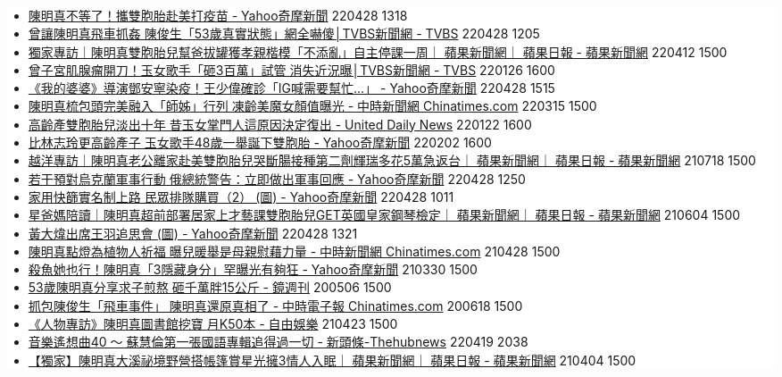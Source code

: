 - [陳明真不等了！攜雙胞胎赴美打疫苗 - Yahoo奇摩新聞](https://tw.news.yahoo.com/%E9%99%B3%E6%98%8E%E7%9C%9F%E4%B8%8D%E7%AD%89%E4%BA%86-%E6%94%9C%E9%9B%99%E8%83%9E%E8%83%8E%E8%B5%B4%E7%BE%8E%E6%89%93%E7%96%AB%E8%8B%97-015121324.html "陳明真不等了！攜雙胞胎赴美打疫苗 - Yahoo奇摩新聞") 220428 1318
- [曾讓陳明真飛車抓姦 陳俊生「53歲真實狀態」網全嚇傻│TVBS新聞網 - TVBS](https://news.tvbs.com.tw/entertainment/1778234 "曾讓陳明真飛車抓姦 陳俊生「53歲真實狀態」網全嚇傻│TVBS新聞網 - TVBS") 220428 1205
- [獨家專訪｜陳明真雙胞胎兒幫爸拔罐獲孝親楷模「不添亂」自主停課一周｜ 蘋果新聞網｜ 蘋果日報 - 蘋果新聞網](https://tw.appledaily.com/entertainment/20220412/2BV3Q5GK4JDFPKOB4PEIM37WQA/ "獨家專訪｜陳明真雙胞胎兒幫爸拔罐獲孝親楷模「不添亂」自主停課一周｜ 蘋果新聞網｜ 蘋果日報 - 蘋果新聞網") 220412 1500
- [曾子宮肌腺瘤開刀！玉女歌手「砸3百萬」試管 消失近況曝│TVBS新聞網 - TVBS](https://news.tvbs.com.tw/entertainment/1701179 "曾子宮肌腺瘤開刀！玉女歌手「砸3百萬」試管 消失近況曝│TVBS新聞網 - TVBS") 220126 1600
- [《我的婆婆》導演鄧安寧染疫！王少偉確診「IG喊需要幫忙...」 - Yahoo奇摩新聞](https://tw.news.yahoo.com/%E6%88%91%E7%9A%84%E5%A9%86%E5%A9%86-%E5%B0%8E%E6%BC%94%E9%84%A7%E5%AE%89%E5%AF%A7%E6%9F%93%E7%96%AB-%E7%8E%8B%E5%B0%91%E5%81%89%E7%A2%BA%E8%A8%BA-ig%E5%96%8A%E9%9C%80%E8%A6%81%E5%B9%AB%E5%BF%99-071557877.html "《我的婆婆》導演鄧安寧染疫！王少偉確診「IG喊需要幫忙...」 - Yahoo奇摩新聞") 220428 1515
- [陳明真梳包頭完美融入「師姊」行列 凍齡美魔女顏值曝光 - 中時新聞網 Chinatimes.com](https://www.chinatimes.com/realtimenews/20220315005786-260404 "陳明真梳包頭完美融入「師姊」行列 凍齡美魔女顏值曝光 - 中時新聞網 Chinatimes.com") 220315 1500
- [高齡產雙胞胎兒淡出十年 昔玉女掌門人這原因決定復出 - United Daily News](https://stars.udn.com/star/story/10091/6053082 "高齡產雙胞胎兒淡出十年 昔玉女掌門人這原因決定復出 - United Daily News") 220122 1600
- [比林志玲更高齡產子 玉女歌手48歲一舉誕下雙胞胎 - Yahoo奇摩新聞](https://tw.news.yahoo.com/%E6%AF%94%E6%9E%97%E5%BF%97%E7%8E%B2%E6%9B%B4%E9%AB%98%E9%BD%A1%E7%94%A2%E5%AD%90-%E7%8E%89%E5%A5%B3%E6%AD%8C%E6%89%8B48%E6%AD%B2-%E8%88%89%E8%AA%95%E4%B8%8B%E9%9B%99%E8%83%9E%E8%83%8E-001929719.html "比林志玲更高齡產子 玉女歌手48歲一舉誕下雙胞胎 - Yahoo奇摩新聞") 220202 1600
- [越洋專訪｜陳明真老公離家赴美雙胞胎兒哭斷腸接種第二劑輝瑞多花5萬急返台｜ 蘋果新聞網｜ 蘋果日報 - 蘋果新聞網](https://tw.appledaily.com/entertainment/20210718/FO6ZAI2DPRFGJG6M2FFZF3BAMA/ "越洋專訪｜陳明真老公離家赴美雙胞胎兒哭斷腸接種第二劑輝瑞多花5萬急返台｜ 蘋果新聞網｜ 蘋果日報 - 蘋果新聞網") 210718 1500
- [若干預對烏克蘭軍事行動 俄總統警告：立即做出軍事回應 - Yahoo奇摩新聞](https://tw.news.yahoo.com/%E8%8B%A5%E5%B9%B2%E9%A0%90%E5%B0%8D%E7%83%8F%E5%85%8B%E8%98%AD%E8%BB%8D%E4%BA%8B%E8%A1%8C%E5%8B%95-%E4%BF%84%E7%B8%BD%E7%B5%B1%E8%AD%A6%E5%91%8A-%E7%AB%8B%E5%8D%B3%E5%81%9A%E5%87%BA%E8%BB%8D%E4%BA%8B%E5%9B%9E%E6%87%89-045001367.html "若干預對烏克蘭軍事行動 俄總統警告：立即做出軍事回應 - Yahoo奇摩新聞") 220428 1250
- [家用快篩實名制上路 民眾排隊購買（2） (圖) - Yahoo奇摩新聞](https://tw.news.yahoo.com/%E5%AE%B6%E7%94%A8%E5%BF%AB%E7%AF%A9%E5%AF%A6%E5%90%8D%E5%88%B6%E4%B8%8A%E8%B7%AF-%E6%B0%91%E7%9C%BE%E6%8E%92%E9%9A%8A%E8%B3%BC%E8%B2%B7-2-%E5%9C%96-014214705.html "家用快篩實名制上路 民眾排隊購買（2） (圖) - Yahoo奇摩新聞") 220428 1011
- [星爸媽陪讀｜陳明真超前部署居家上才藝課雙胞胎兒GET英國皇家鋼琴檢定｜ 蘋果新聞網｜ 蘋果日報 - 蘋果新聞網](https://tw.appledaily.com/entertainment/20210604/SZA2MSAOO5AHJNXFNX6PYWL6II/ "星爸媽陪讀｜陳明真超前部署居家上才藝課雙胞胎兒GET英國皇家鋼琴檢定｜ 蘋果新聞網｜ 蘋果日報 - 蘋果新聞網") 210604 1500
- [黃大煒出席王羽追思會 (圖) - Yahoo奇摩新聞](https://tw.news.yahoo.com/%E9%BB%83%E5%A4%A7%E7%85%92%E5%87%BA%E5%B8%AD%E7%8E%8B%E7%BE%BD%E8%BF%BD%E6%80%9D%E6%9C%83-%E5%9C%96-050546962.html "黃大煒出席王羽追思會 (圖) - Yahoo奇摩新聞") 220428 1321
- [陳明真點燈為植物人祈福 曝兒暖舉是母親慰藉力量 - 中時新聞網 Chinatimes.com](https://www.chinatimes.com/realtimenews/20210428005146-260404 "陳明真點燈為植物人祈福 曝兒暖舉是母親慰藉力量 - 中時新聞網 Chinatimes.com") 210428 1500
- [殺魚她也行！陳明真「3隱藏身分」罕曝光有夠狂 - Yahoo奇摩新聞](https://tw.news.yahoo.com/%E6%AE%BA%E9%AD%9A%E5%A5%B9%E4%B9%9F%E8%A1%8C-%E9%99%B3%E6%98%8E%E7%9C%9F-3%E9%9A%B1%E8%97%8F%E8%BA%AB%E5%88%86-%E7%BD%95%E6%9B%9D%E5%85%89%E6%9C%89%E5%A4%A0%E7%8B%82-071914706.html "殺魚她也行！陳明真「3隱藏身分」罕曝光有夠狂 - Yahoo奇摩新聞") 210330 1500
- [53歲陳明真分享求子煎熬 砸千萬胖15公斤 - 鏡週刊](https://www.mirrormedia.mg/story/20200507web001/ "53歲陳明真分享求子煎熬 砸千萬胖15公斤 - 鏡週刊") 200506 1500
- [抓包陳俊生「飛車事件」 陳明真還原真相了 - 中時電子報 Chinatimes.com](https://www.chinatimes.com/realtimenews/20200618004117-260404 "抓包陳俊生「飛車事件」 陳明真還原真相了 - 中時電子報 Chinatimes.com") 200618 1500
- [《人物專訪》陳明真圖書館挖寶 月K50本 - 自由娛樂](https://ent.ltn.com.tw/news/paper/1444530 "《人物專訪》陳明真圖書館挖寶 月K50本 - 自由娛樂") 210423 1500
- [音樂遙想曲40 ～ 蘇慧倫第一張國語專輯追得過一切 - 新頭條-Thehubnews](https://www.thehubnews.net/archives/94421 "音樂遙想曲40 ～ 蘇慧倫第一張國語專輯追得過一切 - 新頭條-Thehubnews") 220419 2038
- [【獨家】陳明真大溪祕境野營搭帳篷賞星光擁3情人入眠｜ 蘋果新聞網｜ 蘋果日報 - 蘋果新聞網](https://tw.appledaily.com/entertainment/20210404/PD6WZKN7IVBHNIDWSQYQ3MWA3E/ "【獨家】陳明真大溪祕境野營搭帳篷賞星光擁3情人入眠｜ 蘋果新聞網｜ 蘋果日報 - 蘋果新聞網") 210404 1500
